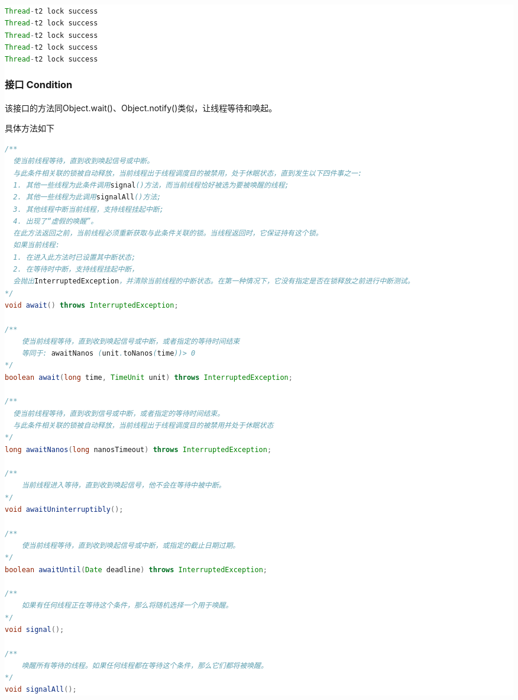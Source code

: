 ```java
Thread-t2 lock success
Thread-t2 lock success
Thread-t2 lock success
Thread-t2 lock success
Thread-t2 lock success
```



### 接口 Condition

该接口的方法同Object.wait()、Object.notify()类似，让线程等待和唤起。

具体方法如下

```java
/**
  使当前线程等待，直到收到唤起信号或中断。
  与此条件相关联的锁被自动释放，当前线程出于线程调度目的被禁用，处于休眠状态，直到发生以下四件事之一:
  1. 其他一些线程为此条件调用signal()方法，而当前线程恰好被选为要被唤醒的线程;
  2. 其他一些线程为此调用signalAll()方法;
  3. 其他线程中断当前线程，支持线程挂起中断;
  4. 出现了“虚假的唤醒”。
  在此方法返回之前，当前线程必须重新获取与此条件关联的锁。当线程返回时，它保证持有这个锁。
  如果当前线程:
  1. 在进入此方法时已设置其中断状态;
  2. 在等待时中断，支持线程挂起中断，
  会抛出InterruptedException，并清除当前线程的中断状态。在第一种情况下，它没有指定是否在锁释放之前进行中断测试。
*/
void await() throws InterruptedException;

/**
	使当前线程等待，直到收到唤起信号或中断，或者指定的等待时间结束
	等同于: awaitNanos (unit.toNanos(time))> 0
*/
boolean await(long time, TimeUnit unit) throws InterruptedException;

/**
  使当前线程等待，直到收到信号或中断，或者指定的等待时间结束。
  与此条件相关联的锁被自动释放，当前线程出于线程调度目的被禁用并处于休眠状态
*/
long awaitNanos(long nanosTimeout) throws InterruptedException;

/**
 	当前线程进入等待，直到收到唤起信号，他不会在等待中被中断。
*/
void awaitUninterruptibly();

/**
	使当前线程等待，直到收到唤起信号或中断，或指定的截止日期过期。
*/
boolean awaitUntil(Date deadline) throws InterruptedException;

/**
	如果有任何线程正在等待这个条件，那么将随机选择一个用于唤醒。
*/
void signal();

/**
	唤醒所有等待的线程。如果任何线程都在等待这个条件，那么它们都将被唤醒。
*/
void signalAll();
```
